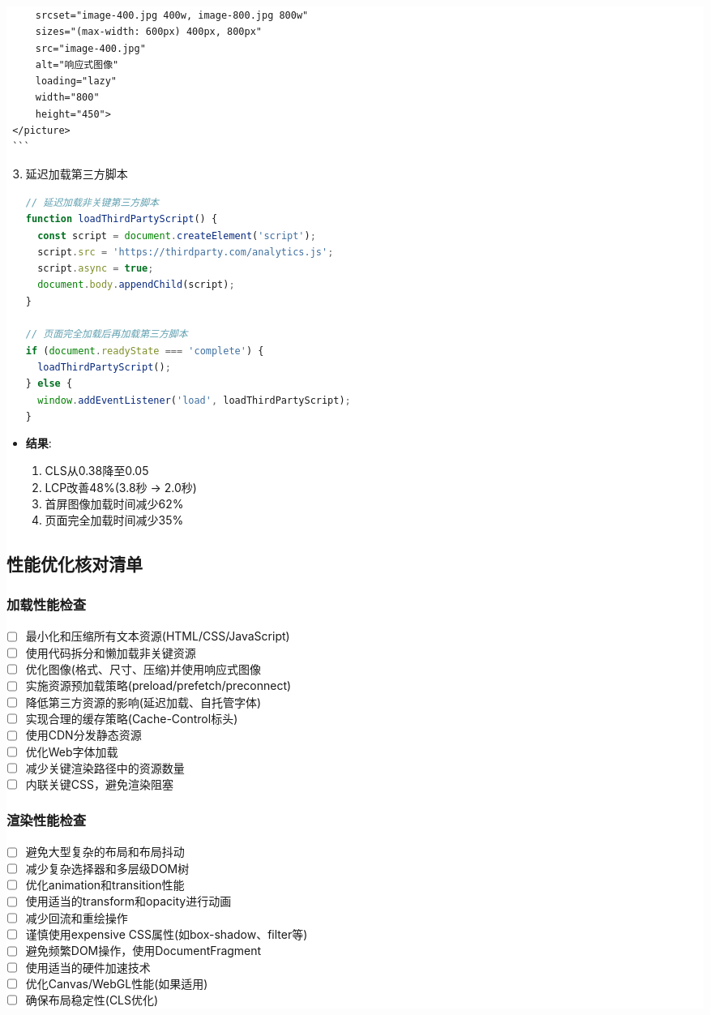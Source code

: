          srcset="image-400.jpg 400w, image-800.jpg 800w" 
         sizes="(max-width: 600px) 400px, 800px"
         src="image-400.jpg" 
         alt="响应式图像" 
         loading="lazy"
         width="800" 
         height="450">
     </picture>
     ```
  3. 延迟加载第三方脚本
     ```javascript
     // 延迟加载非关键第三方脚本
     function loadThirdPartyScript() {
       const script = document.createElement('script');
       script.src = 'https://thirdparty.com/analytics.js';
       script.async = true;
       document.body.appendChild(script);
     }
     
     // 页面完全加载后再加载第三方脚本
     if (document.readyState === 'complete') {
       loadThirdPartyScript();
     } else {
       window.addEventListener('load', loadThirdPartyScript);
     }
     ```
- **结果**:

  1. CLS从0.38降至0.05
  2. LCP改善48%(3.8秒 → 2.0秒)
  3. 首屏图像加载时间减少62%
  4. 页面完全加载时间减少35%


## 性能优化核对清单

### 加载性能检查

- [ ] 最小化和压缩所有文本资源(HTML/CSS/JavaScript)
- [ ] 使用代码拆分和懒加载非关键资源
- [ ] 优化图像(格式、尺寸、压缩)并使用响应式图像
- [ ] 实施资源预加载策略(preload/prefetch/preconnect)
- [ ] 降低第三方资源的影响(延迟加载、自托管字体)
- [ ] 实现合理的缓存策略(Cache-Control标头)
- [ ] 使用CDN分发静态资源
- [ ] 优化Web字体加载
- [ ] 减少关键渲染路径中的资源数量
- [ ] 内联关键CSS，避免渲染阻塞

### 渲染性能检查

- [ ] 避免大型复杂的布局和布局抖动
- [ ] 减少复杂选择器和多层级DOM树
- [ ] 优化animation和transition性能
- [ ] 使用适当的transform和opacity进行动画
- [ ] 减少回流和重绘操作
- [ ] 谨慎使用expensive CSS属性(如box-shadow、filter等)
- [ ] 避免频繁DOM操作，使用DocumentFragment
- [ ] 使用适当的硬件加速技术
- [ ] 优化Canvas/WebGL性能(如果适用)
- [ ] 确保布局稳定性(CLS优化)
